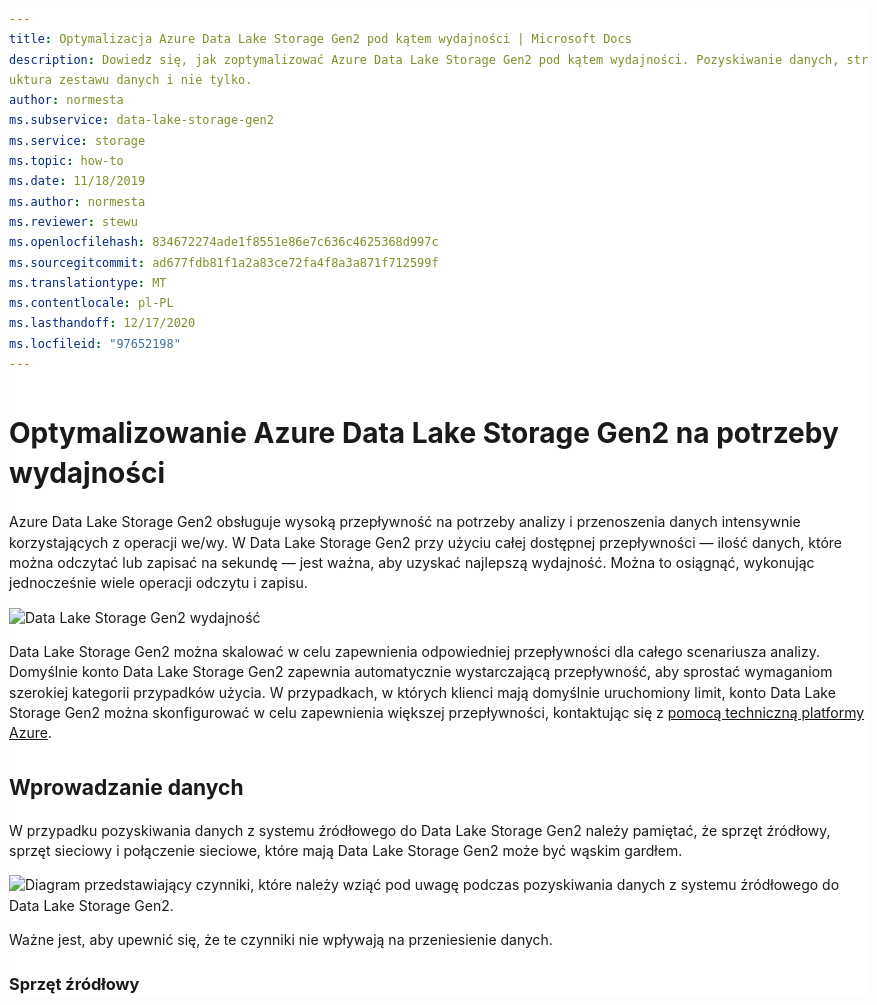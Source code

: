 ```yaml
---
title: Optymalizacja Azure Data Lake Storage Gen2 pod kątem wydajności | Microsoft Docs
description: Dowiedz się, jak zoptymalizować Azure Data Lake Storage Gen2 pod kątem wydajności. Pozyskiwanie danych, struktura zestawu danych i nie tylko.
author: normesta
ms.subservice: data-lake-storage-gen2
ms.service: storage
ms.topic: how-to
ms.date: 11/18/2019
ms.author: normesta
ms.reviewer: stewu
ms.openlocfilehash: 834672274ade1f8551e86e7c636c4625368d997c
ms.sourcegitcommit: ad677fdb81f1a2a83ce72fa4f8a3a871f712599f
ms.translationtype: MT
ms.contentlocale: pl-PL
ms.lasthandoff: 12/17/2020
ms.locfileid: "97652198"
---
```

# <a name="optimize-azure-data-lake-storage-gen2-for-performance"></a>Optymalizowanie Azure Data Lake Storage Gen2 na potrzeby wydajności

Azure Data Lake Storage Gen2 obsługuje wysoką przepływność na potrzeby analizy i przenoszenia danych intensywnie korzystających z operacji we/wy.  W Data Lake Storage Gen2 przy użyciu całej dostępnej przepływności — ilość danych, które można odczytać lub zapisać na sekundę — jest ważna, aby uzyskać najlepszą wydajność.  Można to osiągnąć, wykonując jednocześnie wiele operacji odczytu i zapisu.

![Data Lake Storage Gen2 wydajność](./media/data-lake-storage-performance-tuning-guidance/throughput.png)

Data Lake Storage Gen2 można skalować w celu zapewnienia odpowiedniej przepływności dla całego scenariusza analizy. Domyślnie konto Data Lake Storage Gen2 zapewnia automatycznie wystarczającą przepływność, aby sprostać wymaganiom szerokiej kategorii przypadków użycia. W przypadkach, w których klienci mają domyślnie uruchomiony limit, konto Data Lake Storage Gen2 można skonfigurować w celu zapewnienia większej przepływności, kontaktując się z [pomocą techniczną platformy Azure](https://azure.microsoft.com/support/faq/).

## <a name="data-ingestion"></a>Wprowadzanie danych

W przypadku pozyskiwania danych z systemu źródłowego do Data Lake Storage Gen2 należy pamiętać, że sprzęt źródłowy, sprzęt sieciowy i połączenie sieciowe, które mają Data Lake Storage Gen2 może być wąskim gardłem.  

![Diagram przedstawiający czynniki, które należy wziąć pod uwagę podczas pozyskiwania danych z systemu źródłowego do Data Lake Storage Gen2.](./media/data-lake-storage-performance-tuning-guidance/bottleneck.png)

Ważne jest, aby upewnić się, że te czynniki nie wpływają na przeniesienie danych.

### <a name="source-hardware"></a>Sprzęt źródłowy
